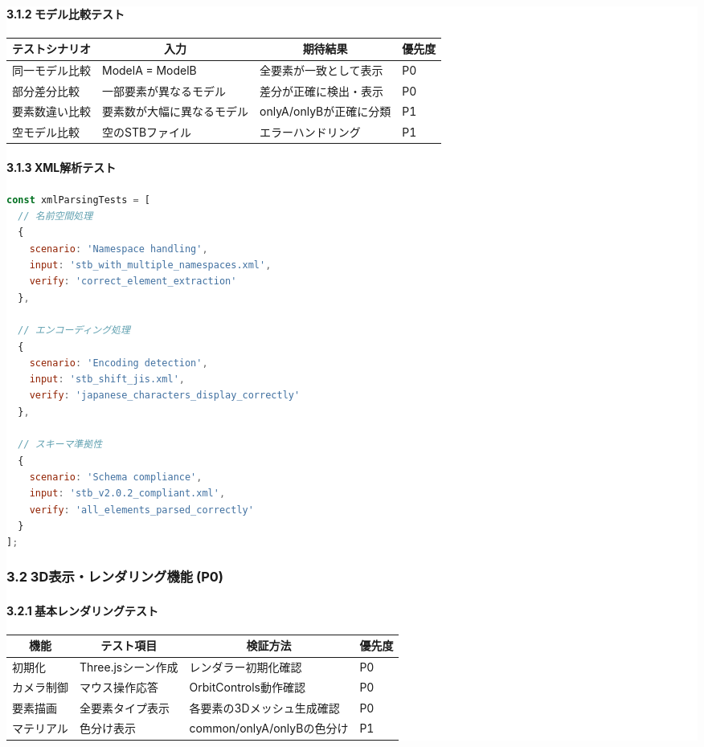 ```javascript
```

#### 3.1.2 モデル比較テスト

| テストシナリオ | 入力 | 期待結果 | 優先度 |
|----------------|------|----------|--------|
| 同一モデル比較 | ModelA = ModelB | 全要素が一致として表示 | P0 |
| 部分差分比較 | 一部要素が異なるモデル | 差分が正確に検出・表示 | P0 |
| 要素数違い比較 | 要素数が大幅に異なるモデル | onlyA/onlyBが正確に分類 | P1 |
| 空モデル比較 | 空のSTBファイル | エラーハンドリング | P1 |

#### 3.1.3 XML解析テスト

```javascript
const xmlParsingTests = [
  // 名前空間処理
  {
    scenario: 'Namespace handling',
    input: 'stb_with_multiple_namespaces.xml',
    verify: 'correct_element_extraction'
  },
  
  // エンコーディング処理
  {
    scenario: 'Encoding detection',
    input: 'stb_shift_jis.xml',
    verify: 'japanese_characters_display_correctly'
  },
  
  // スキーマ準拠性
  {
    scenario: 'Schema compliance',
    input: 'stb_v2.0.2_compliant.xml',
    verify: 'all_elements_parsed_correctly'
  }
];
```

### 3.2 3D表示・レンダリング機能 (P0)

#### 3.2.1 基本レンダリングテスト

| 機能 | テスト項目 | 検証方法 | 優先度 |
|------|------------|----------|--------|
| 初期化 | Three.jsシーン作成 | レンダラー初期化確認 | P0 |
| カメラ制御 | マウス操作応答 | OrbitControls動作確認 | P0 |
| 要素描画 | 全要素タイプ表示 | 各要素の3Dメッシュ生成確認 | P0 |
| マテリアル | 色分け表示 | common/onlyA/onlyBの色分け | P1 |
